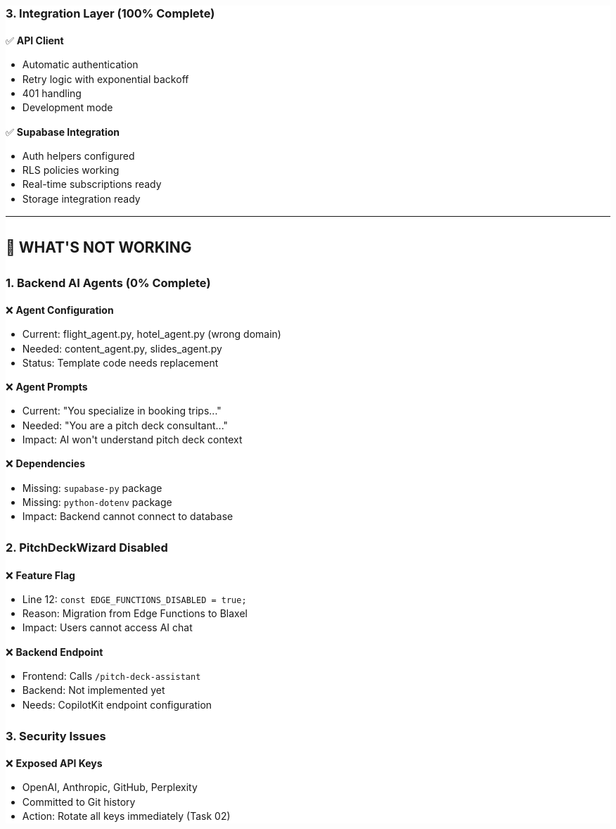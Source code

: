 ### 3. Integration Layer (100% Complete)

✅ **API Client**
- Automatic authentication
- Retry logic with exponential backoff
- 401 handling
- Development mode

✅ **Supabase Integration**
- Auth helpers configured
- RLS policies working
- Real-time subscriptions ready
- Storage integration ready

---

## 🔴 WHAT'S NOT WORKING

### 1. Backend AI Agents (0% Complete)

❌ **Agent Configuration**
- Current: flight_agent.py, hotel_agent.py (wrong domain)
- Needed: content_agent.py, slides_agent.py
- Status: Template code needs replacement

❌ **Agent Prompts**
- Current: "You specialize in booking trips..."
- Needed: "You are a pitch deck consultant..."
- Impact: AI won't understand pitch deck context

❌ **Dependencies**
- Missing: `supabase-py` package
- Missing: `python-dotenv` package
- Impact: Backend cannot connect to database

### 2. PitchDeckWizard Disabled

❌ **Feature Flag**
- Line 12: `const EDGE_FUNCTIONS_DISABLED = true;`
- Reason: Migration from Edge Functions to Blaxel
- Impact: Users cannot access AI chat

❌ **Backend Endpoint**
- Frontend: Calls `/pitch-deck-assistant`
- Backend: Not implemented yet
- Needs: CopilotKit endpoint configuration

### 3. Security Issues

❌ **Exposed API Keys**
- OpenAI, Anthropic, GitHub, Perplexity
- Committed to Git history
- Action: Rotate all keys immediately (Task 02)

